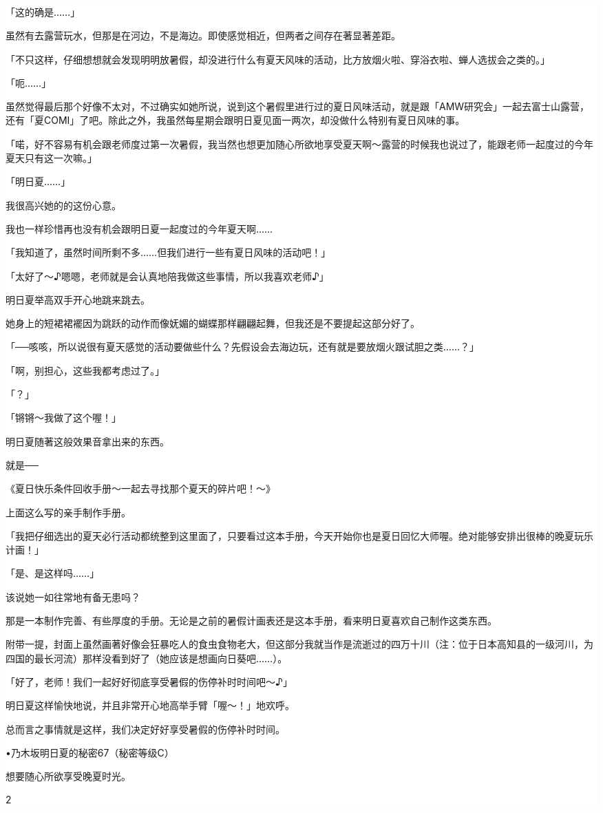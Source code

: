 「这的确是……」

虽然有去露营玩水，但那是在河边，不是海边。即使感觉相近，但两者之间存在著显著差距。

「不只这样，仔细想想就会发现明明放暑假，却没进行什么有夏天风味的活动，比方放烟火啦、穿浴衣啦、蝉人选拔会之类的。」

「呃……」

虽然觉得最后那个好像不太对，不过确实如她所说，说到这个暑假里进行过的夏日风味活动，就是跟「AMW研究会」一起去富士山露营，还有「夏COMI」了吧。除此之外，我虽然每星期会跟明日夏见面一两次，却没做什么特别有夏日风味的事。

「喏，好不容易有机会跟老师度过第一次暑假，我当然也想更加随心所欲地享受夏天啊～露营的时候我也说过了，能跟老师一起度过的今年夏天只有这一次嘛。」

「明日夏……」

我很高兴她的的这份心意。

我也一样珍惜再也没有机会跟明日夏一起度过的今年夏天啊……

「我知道了，虽然时间所剩不多……但我们进行一些有夏日风味的活动吧！」

「太好了～♪嗯嗯，老师就是会认真地陪我做这些事情，所以我喜欢老师♪」

明日夏举高双手开心地跳来跳去。

她身上的短裙裙襬因为跳跃的动作而像妩媚的蝴蝶那样翩翩起舞，但我还是不要提起这部分好了。

「──咳咳，所以说很有夏天感觉的活动要做些什么？先假设会去海边玩，还有就是要放烟火跟试胆之类……？」

「啊，别担心，这些我都考虑过了。」

「？」

「锵锵～我做了这个喔！」

明日夏随著这般效果音拿出来的东西。

就是──

《夏日快乐条件回收手册～一起去寻找那个夏天的碎片吧！～》

上面这么写的亲手制作手册。

「我把仔细选出的夏天必行活动都统整到这里面了，只要看过这本手册，今天开始你也是夏日回忆大师喔。绝对能够安排出很棒的晚夏玩乐计画！」

「是、是这样吗……」

该说她一如往常地有备无患吗？

那是一本制作完善、有些厚度的手册。无论是之前的暑假计画表还是这本手册，看来明日夏喜欢自己制作这类东西。

附带一提，封面上虽然画著好像会狂暴吃人的食虫食物老大，但这部分我就当作是流逝过的四万十川（注：位于日本高知县的一级河川，为四国的最长河流）那样没看到好了（她应该是想画向日葵吧……）。

「好了，老师！我们一起好好彻底享受暑假的伤停补时时间吧～♪」

明日夏这样愉快地说，并且非常开心地高举手臂「喔～！」地欢呼。

总而言之事情就是这样，我们决定好好享受暑假的伤停补时时间。

•乃木坂明日夏的秘密67（秘密等级C）

想要随心所欲享受晚夏时光。

2
